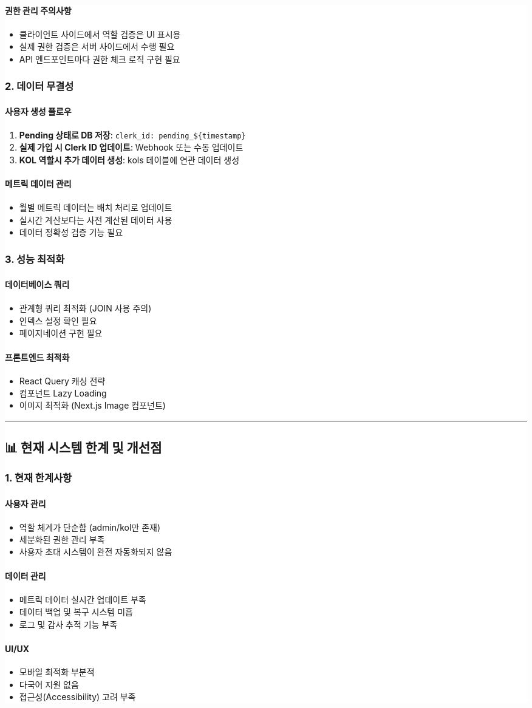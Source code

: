 #### 권한 관리 주의사항
- 클라이언트 사이드에서 역할 검증은 UI 표시용
- 실제 권한 검증은 서버 사이드에서 수행 필요
- API 엔드포인트마다 권한 체크 로직 구현 필요

### 2. 데이터 무결성

#### 사용자 생성 플로우
1. **Pending 상태로 DB 저장**: `clerk_id: pending_${timestamp}`
2. **실제 가입 시 Clerk ID 업데이트**: Webhook 또는 수동 업데이트
3. **KOL 역할시 추가 데이터 생성**: kols 테이블에 연관 데이터 생성

#### 메트릭 데이터 관리
- 월별 메트릭 데이터는 배치 처리로 업데이트
- 실시간 계산보다는 사전 계산된 데이터 사용
- 데이터 정확성 검증 기능 필요

### 3. 성능 최적화

#### 데이터베이스 쿼리
- 관계형 쿼리 최적화 (JOIN 사용 주의)
- 인덱스 설정 확인 필요
- 페이지네이션 구현 필요

#### 프론트엔드 최적화
- React Query 캐싱 전략
- 컴포넌트 Lazy Loading
- 이미지 최적화 (Next.js Image 컴포넌트)

---

## 📊 현재 시스템 한계 및 개선점

### 1. 현재 한계사항

#### 사용자 관리
- 역할 체계가 단순함 (admin/kol만 존재)
- 세분화된 권한 관리 부족
- 사용자 초대 시스템이 완전 자동화되지 않음

#### 데이터 관리
- 메트릭 데이터 실시간 업데이트 부족
- 데이터 백업 및 복구 시스템 미흡
- 로그 및 감사 추적 기능 부족

#### UI/UX
- 모바일 최적화 부분적
- 다국어 지원 없음
- 접근성(Accessibility) 고려 부족
